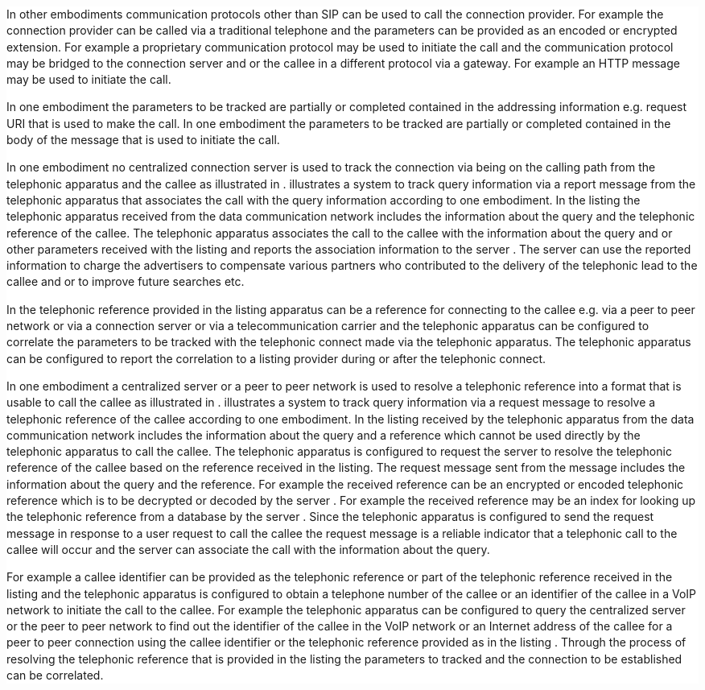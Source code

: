 In other embodiments communication protocols other than SIP can be used to call the connection provider. For example the connection provider can be called via a traditional telephone and the parameters can be provided as an encoded or encrypted extension. For example a proprietary communication protocol may be used to initiate the call and the communication protocol may be bridged to the connection server and or the callee in a different protocol via a gateway. For example an HTTP message may be used to initiate the call.

In one embodiment the parameters to be tracked are partially or completed contained in the addressing information e.g. request URI that is used to make the call. In one embodiment the parameters to be tracked are partially or completed contained in the body of the message that is used to initiate the call.

In one embodiment no centralized connection server is used to track the connection via being on the calling path from the telephonic apparatus and the callee as illustrated in . illustrates a system to track query information via a report message from the telephonic apparatus that associates the call with the query information according to one embodiment. In the listing the telephonic apparatus received from the data communication network includes the information about the query and the telephonic reference of the callee. The telephonic apparatus associates the call to the callee with the information about the query and or other parameters received with the listing and reports the association information to the server . The server can use the reported information to charge the advertisers to compensate various partners who contributed to the delivery of the telephonic lead to the callee and or to improve future searches etc.

In the telephonic reference provided in the listing apparatus can be a reference for connecting to the callee e.g. via a peer to peer network or via a connection server or via a telecommunication carrier and the telephonic apparatus can be configured to correlate the parameters to be tracked with the telephonic connect made via the telephonic apparatus. The telephonic apparatus can be configured to report the correlation to a listing provider during or after the telephonic connect.

In one embodiment a centralized server or a peer to peer network is used to resolve a telephonic reference into a format that is usable to call the callee as illustrated in . illustrates a system to track query information via a request message to resolve a telephonic reference of the callee according to one embodiment. In the listing received by the telephonic apparatus from the data communication network includes the information about the query and a reference which cannot be used directly by the telephonic apparatus to call the callee. The telephonic apparatus is configured to request the server to resolve the telephonic reference of the callee based on the reference received in the listing. The request message sent from the message includes the information about the query and the reference. For example the received reference can be an encrypted or encoded telephonic reference which is to be decrypted or decoded by the server . For example the received reference may be an index for looking up the telephonic reference from a database by the server . Since the telephonic apparatus is configured to send the request message in response to a user request to call the callee the request message is a reliable indicator that a telephonic call to the callee will occur and the server can associate the call with the information about the query.

For example a callee identifier can be provided as the telephonic reference or part of the telephonic reference received in the listing and the telephonic apparatus is configured to obtain a telephone number of the callee or an identifier of the callee in a VoIP network to initiate the call to the callee. For example the telephonic apparatus can be configured to query the centralized server or the peer to peer network to find out the identifier of the callee in the VoIP network or an Internet address of the callee for a peer to peer connection using the callee identifier or the telephonic reference provided as in the listing . Through the process of resolving the telephonic reference that is provided in the listing the parameters to tracked and the connection to be established can be correlated.
